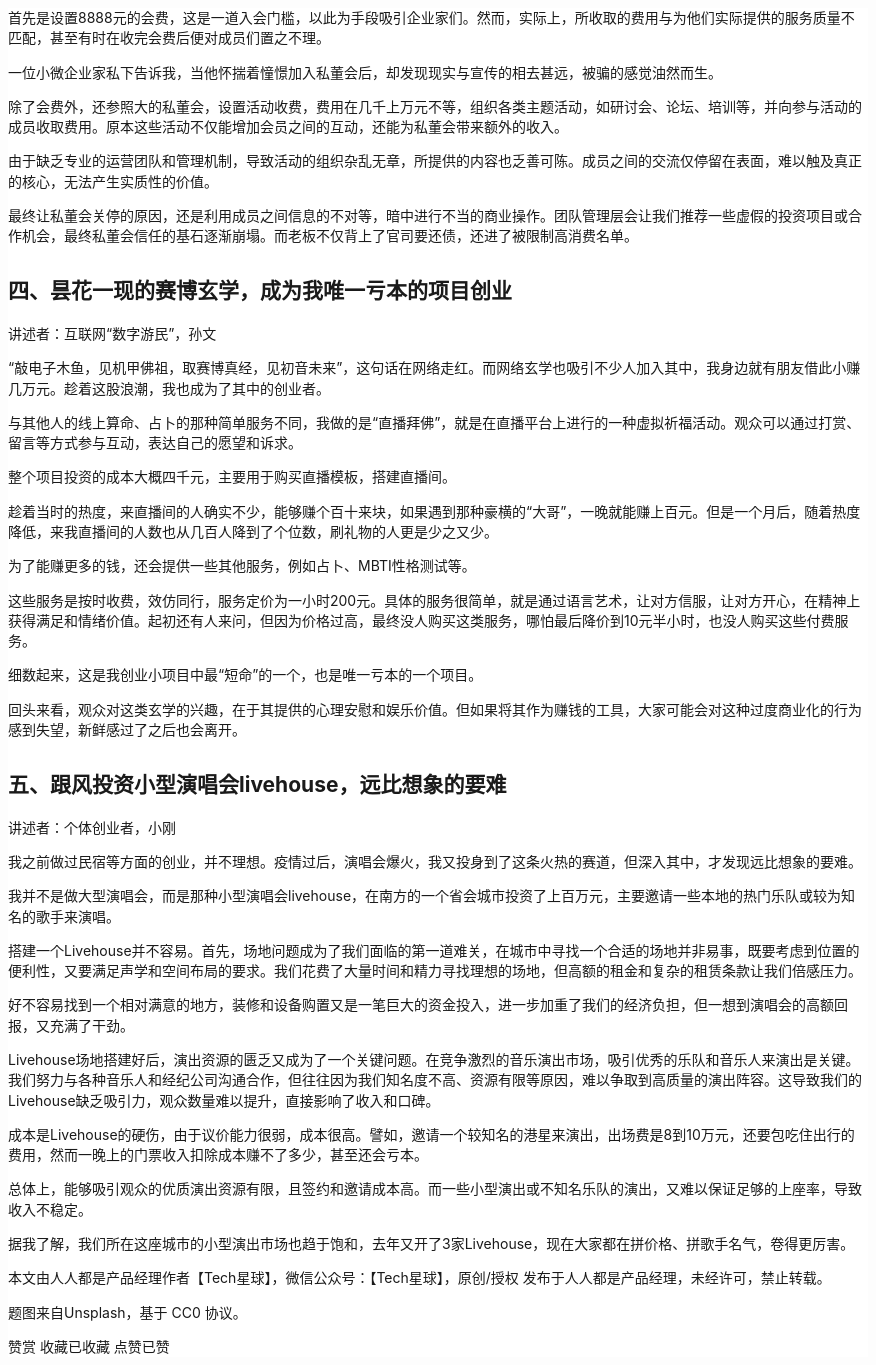 首先是设置8888元的会费，这是一道入会门槛，以此为手段吸引企业家们。然而，实际上，所收取的费用与为他们实际提供的服务质量不匹配，甚至有时在收完会费后便对成员们置之不理。

一位小微企业家私下告诉我，当他怀揣着憧憬加入私董会后，却发现现实与宣传的相去甚远，被骗的感觉油然而生。

除了会费外，还参照大的私董会，设置活动收费，费用在几千上万元不等，组织各类主题活动，如研讨会、论坛、培训等，并向参与活动的成员收取费用。原本这些活动不仅能增加会员之间的互动，还能为私董会带来额外的收入。

由于缺乏专业的运营团队和管理机制，导致活动的组织杂乱无章，所提供的内容也乏善可陈。成员之间的交流仅停留在表面，难以触及真正的核心，无法产生实质性的价值。

最终让私董会关停的原因，还是利用成员之间信息的不对等，暗中进行不当的商业操作。团队管理层会让我们推荐一些虚假的投资项目或合作机会，最终私董会信任的基石逐渐崩塌。而老板不仅背上了官司要还债，还进了被限制高消费名单。

## 四、昙花一现的赛博玄学，成为我唯一亏本的项目创业

讲述者：互联网“数字游民”，孙文

“敲电子木鱼，见机甲佛祖，取赛博真经，见初音未来”，这句话在网络走红。而网络玄学也吸引不少人加入其中，我身边就有朋友借此小赚几万元。趁着这股浪潮，我也成为了其中的创业者。

与其他人的线上算命、占卜的那种简单服务不同，我做的是“直播拜佛”，就是在直播平台上进行的一种虚拟祈福活动。观众可以通过打赏、留言等方式参与互动，表达自己的愿望和诉求。

整个项目投资的成本大概四千元，主要用于购买直播模板，搭建直播间。

趁着当时的热度，来直播间的人确实不少，能够赚个百十来块，如果遇到那种豪横的“大哥”，一晚就能赚上百元。但是一个月后，随着热度降低，来我直播间的人数也从几百人降到了个位数，刷礼物的人更是少之又少。

为了能赚更多的钱，还会提供一些其他服务，例如占卜、MBTI性格测试等。

这些服务是按时收费，效仿同行，服务定价为一小时200元。具体的服务很简单，就是通过语言艺术，让对方信服，让对方开心，在精神上获得满足和情绪价值。起初还有人来问，但因为价格过高，最终没人购买这类服务，哪怕最后降价到10元半小时，也没人购买这些付费服务。

细数起来，这是我创业小项目中最“短命”的一个，也是唯一亏本的一个项目。

回头来看，观众对这类玄学的兴趣，在于其提供的心理安慰和娱乐价值。但如果将其作为赚钱的工具，大家可能会对这种过度商业化的行为感到失望，新鲜感过了之后也会离开。

## 五、跟风投资小型演唱会livehouse，远比想象的要难

讲述者：个体创业者，小刚

我之前做过民宿等方面的创业，并不理想。疫情过后，演唱会爆火，我又投身到了这条火热的赛道，但深入其中，才发现远比想象的要难。

我并不是做大型演唱会，而是那种小型演唱会livehouse，在南方的一个省会城市投资了上百万元，主要邀请一些本地的热门乐队或较为知名的歌手来演唱。

搭建一个Livehouse并不容易。首先，场地问题成为了我们面临的第一道难关，在城市中寻找一个合适的场地并非易事，既要考虑到位置的便利性，又要满足声学和空间布局的要求。我们花费了大量时间和精力寻找理想的场地，但高额的租金和复杂的租赁条款让我们倍感压力。

好不容易找到一个相对满意的地方，装修和设备购置又是一笔巨大的资金投入，进一步加重了我们的经济负担，但一想到演唱会的高额回报，又充满了干劲。

Livehouse场地搭建好后，演出资源的匮乏又成为了一个关键问题。在竞争激烈的音乐演出市场，吸引优秀的乐队和音乐人来演出是关键。我们努力与各种音乐人和经纪公司沟通合作，但往往因为我们知名度不高、资源有限等原因，难以争取到高质量的演出阵容。这导致我们的Livehouse缺乏吸引力，观众数量难以提升，直接影响了收入和口碑。

成本是Livehouse的硬伤，由于议价能力很弱，成本很高。譬如，邀请一个较知名的港星来演出，出场费是8到10万元，还要包吃住出行的费用，然而一晚上的门票收入扣除成本赚不了多少，甚至还会亏本。

总体上，能够吸引观众的优质演出资源有限，且签约和邀请成本高。而一些小型演出或不知名乐队的演出，又难以保证足够的上座率，导致收入不稳定。

据我了解，我们所在这座城市的小型演出市场也趋于饱和，去年又开了3家Livehouse，现在大家都在拼价格、拼歌手名气，卷得更厉害。

本文由人人都是产品经理作者【Tech星球】，微信公众号：【Tech星球】，原创/授权 发布于人人都是产品经理，未经许可，禁止转载。

题图来自Unsplash，基于 CC0 协议。

赞赏 收藏已收藏 点赞已赞
